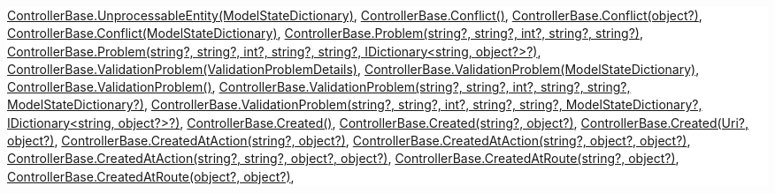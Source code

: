 [ControllerBase.UnprocessableEntity\(ModelStateDictionary\)](https://learn.microsoft.com/dotnet/api/microsoft.aspnetcore.mvc.controllerbase.unprocessableentity\#microsoft\-aspnetcore\-mvc\-controllerbase\-unprocessableentity\(microsoft\-aspnetcore\-mvc\-modelbinding\-modelstatedictionary\)), 
[ControllerBase.Conflict\(\)](https://learn.microsoft.com/dotnet/api/microsoft.aspnetcore.mvc.controllerbase.conflict\#microsoft\-aspnetcore\-mvc\-controllerbase\-conflict), 
[ControllerBase.Conflict\(object?\)](https://learn.microsoft.com/dotnet/api/microsoft.aspnetcore.mvc.controllerbase.conflict\#microsoft\-aspnetcore\-mvc\-controllerbase\-conflict\(system\-object\)), 
[ControllerBase.Conflict\(ModelStateDictionary\)](https://learn.microsoft.com/dotnet/api/microsoft.aspnetcore.mvc.controllerbase.conflict\#microsoft\-aspnetcore\-mvc\-controllerbase\-conflict\(microsoft\-aspnetcore\-mvc\-modelbinding\-modelstatedictionary\)), 
[ControllerBase.Problem\(string?, string?, int?, string?, string?\)](https://learn.microsoft.com/dotnet/api/microsoft.aspnetcore.mvc.controllerbase.problem\#microsoft\-aspnetcore\-mvc\-controllerbase\-problem\(system\-string\-system\-string\-system\-nullable\(\(system\-int32\)\)\-system\-string\-system\-string\)), 
[ControllerBase.Problem\(string?, string?, int?, string?, string?, IDictionary<string, object?\>?\)](https://learn.microsoft.com/dotnet/api/microsoft.aspnetcore.mvc.controllerbase.problem\#microsoft\-aspnetcore\-mvc\-controllerbase\-problem\(system\-string\-system\-string\-system\-nullable\(\(system\-int32\)\)\-system\-string\-system\-string\-system\-collections\-generic\-idictionary\(\(system\-string\-system\-object\)\)\)), 
[ControllerBase.ValidationProblem\(ValidationProblemDetails\)](https://learn.microsoft.com/dotnet/api/microsoft.aspnetcore.mvc.controllerbase.validationproblem\#microsoft\-aspnetcore\-mvc\-controllerbase\-validationproblem\(microsoft\-aspnetcore\-mvc\-validationproblemdetails\)), 
[ControllerBase.ValidationProblem\(ModelStateDictionary\)](https://learn.microsoft.com/dotnet/api/microsoft.aspnetcore.mvc.controllerbase.validationproblem\#microsoft\-aspnetcore\-mvc\-controllerbase\-validationproblem\(microsoft\-aspnetcore\-mvc\-modelbinding\-modelstatedictionary\)), 
[ControllerBase.ValidationProblem\(\)](https://learn.microsoft.com/dotnet/api/microsoft.aspnetcore.mvc.controllerbase.validationproblem\#microsoft\-aspnetcore\-mvc\-controllerbase\-validationproblem), 
[ControllerBase.ValidationProblem\(string?, string?, int?, string?, string?, ModelStateDictionary?\)](https://learn.microsoft.com/dotnet/api/microsoft.aspnetcore.mvc.controllerbase.validationproblem\#microsoft\-aspnetcore\-mvc\-controllerbase\-validationproblem\(system\-string\-system\-string\-system\-nullable\(\(system\-int32\)\)\-system\-string\-system\-string\-microsoft\-aspnetcore\-mvc\-modelbinding\-modelstatedictionary\)), 
[ControllerBase.ValidationProblem\(string?, string?, int?, string?, string?, ModelStateDictionary?, IDictionary<string, object?\>?\)](https://learn.microsoft.com/dotnet/api/microsoft.aspnetcore.mvc.controllerbase.validationproblem\#microsoft\-aspnetcore\-mvc\-controllerbase\-validationproblem\(system\-string\-system\-string\-system\-nullable\(\(system\-int32\)\)\-system\-string\-system\-string\-microsoft\-aspnetcore\-mvc\-modelbinding\-modelstatedictionary\-system\-collections\-generic\-idictionary\(\(system\-string\-system\-object\)\)\)), 
[ControllerBase.Created\(\)](https://learn.microsoft.com/dotnet/api/microsoft.aspnetcore.mvc.controllerbase.created\#microsoft\-aspnetcore\-mvc\-controllerbase\-created), 
[ControllerBase.Created\(string?, object?\)](https://learn.microsoft.com/dotnet/api/microsoft.aspnetcore.mvc.controllerbase.created\#microsoft\-aspnetcore\-mvc\-controllerbase\-created\(system\-string\-system\-object\)), 
[ControllerBase.Created\(Uri?, object?\)](https://learn.microsoft.com/dotnet/api/microsoft.aspnetcore.mvc.controllerbase.created\#microsoft\-aspnetcore\-mvc\-controllerbase\-created\(system\-uri\-system\-object\)), 
[ControllerBase.CreatedAtAction\(string?, object?\)](https://learn.microsoft.com/dotnet/api/microsoft.aspnetcore.mvc.controllerbase.createdataction\#microsoft\-aspnetcore\-mvc\-controllerbase\-createdataction\(system\-string\-system\-object\)), 
[ControllerBase.CreatedAtAction\(string?, object?, object?\)](https://learn.microsoft.com/dotnet/api/microsoft.aspnetcore.mvc.controllerbase.createdataction\#microsoft\-aspnetcore\-mvc\-controllerbase\-createdataction\(system\-string\-system\-object\-system\-object\)), 
[ControllerBase.CreatedAtAction\(string?, string?, object?, object?\)](https://learn.microsoft.com/dotnet/api/microsoft.aspnetcore.mvc.controllerbase.createdataction\#microsoft\-aspnetcore\-mvc\-controllerbase\-createdataction\(system\-string\-system\-string\-system\-object\-system\-object\)), 
[ControllerBase.CreatedAtRoute\(string?, object?\)](https://learn.microsoft.com/dotnet/api/microsoft.aspnetcore.mvc.controllerbase.createdatroute\#microsoft\-aspnetcore\-mvc\-controllerbase\-createdatroute\(system\-string\-system\-object\)), 
[ControllerBase.CreatedAtRoute\(object?, object?\)](https://learn.microsoft.com/dotnet/api/microsoft.aspnetcore.mvc.controllerbase.createdatroute\#microsoft\-aspnetcore\-mvc\-controllerbase\-createdatroute\(system\-object\-system\-object\)), 